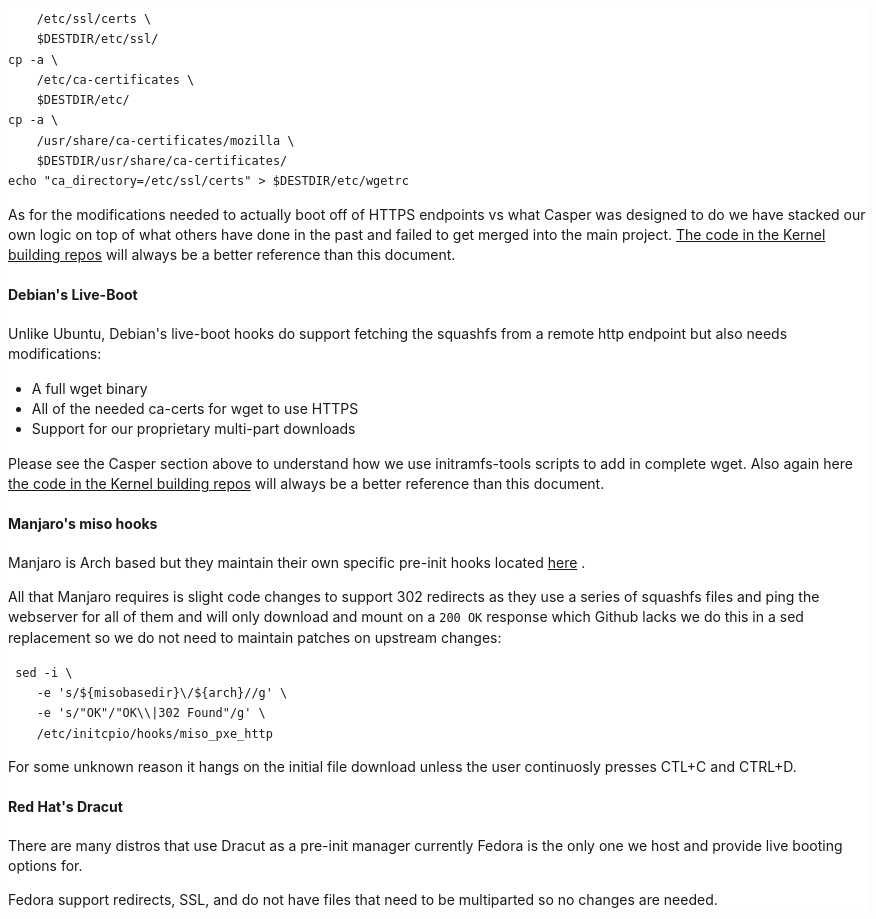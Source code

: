 ```
	/etc/ssl/certs \
	$DESTDIR/etc/ssl/
cp -a \
	/etc/ca-certificates \
	$DESTDIR/etc/
cp -a \
	/usr/share/ca-certificates/mozilla \
	$DESTDIR/usr/share/ca-certificates/
echo "ca_directory=/etc/ssl/certs" > $DESTDIR/etc/wgetrc
```

As for the modifications needed to actually boot off of HTTPS endpoints vs what Casper was designed to do we have stacked our own logic on top of what others have done in the past and failed to get merged into the main project. [The code in the Kernel building repos](https://github.com/netbootxyz/ubuntu-core-18.04/blob/master/root/patch) will always be a better reference than this document. 

#### Debian's Live-Boot

Unlike Ubuntu, Debian's live-boot hooks do support fetching the squashfs from a remote http endpoint but also needs modifications: 

* A full wget binary
* All of the needed ca-certs for wget to use HTTPS
* Support for our proprietary multi-part downloads

Please see the Casper section above to understand how we use initramfs-tools scripts to add in complete wget.
Also again here [the code in the Kernel building repos](https://github.com/netbootxyz/debian-core-10/blob/master/root/patch) will always be a better reference than this document. 

#### Manjaro's miso hooks

Manjaro is Arch based but they maintain their own specific pre-init hooks located [here](https://gitlab.manjaro.org/tools/development-tools/manjaro-tools/tree/master/initcpio/hooks) . 

All that Manjaro requires is slight code changes to support 302 redirects as they use a series of squashfs files and ping the webserver for all of them and will only download and mount on a `200 OK` response which Github lacks we do this in a sed replacement so we do not need to maintain patches on upstream changes:

```
 sed -i \
	-e 's/${misobasedir}\/${arch}//g' \
	-e 's/"OK"/"OK\\|302 Found"/g' \
	/etc/initcpio/hooks/miso_pxe_http
```

For some unknown reason it hangs on the initial file download unless the user continuosly presses CTL+C and CTRL+D. 

#### Red Hat's Dracut

There are many distros that use Dracut as a pre-init manager currently Fedora is the only one we host and provide live booting options for. 

Fedora support redirects, SSL, and do not have files that need to be multiparted so no changes are needed. 
